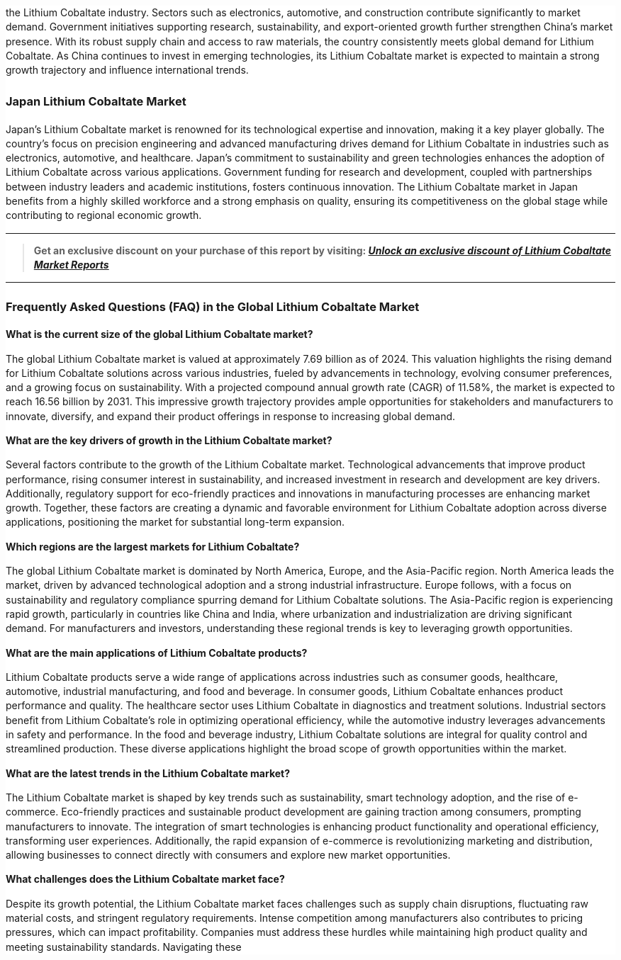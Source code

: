 the Lithium Cobaltate industry. Sectors such as electronics, automotive, and construction contribute significantly to market demand. Government initiatives supporting research, sustainability, and export-oriented growth further strengthen China&rsquo;s market presence. With its robust supply chain and access to raw materials, the country consistently meets global demand for Lithium Cobaltate. As China continues to invest in emerging technologies, its Lithium Cobaltate market is expected to maintain a strong growth trajectory and influence international trends.</p><h3>Japan Lithium Cobaltate Market</h3><p>Japan&rsquo;s Lithium Cobaltate market is renowned for its technological expertise and innovation, making it a key player globally. The country&rsquo;s focus on precision engineering and advanced manufacturing drives demand for Lithium Cobaltate in industries such as electronics, automotive, and healthcare. Japan&rsquo;s commitment to sustainability and green technologies enhances the adoption of Lithium Cobaltate across various applications. Government funding for research and development, coupled with partnerships between industry leaders and academic institutions, fosters continuous innovation. The Lithium Cobaltate market in Japan benefits from a highly skilled workforce and a strong emphasis on quality, ensuring its competitiveness on the global stage while contributing to regional economic growth.</p><hr /><blockquote><p><strong>Get an exclusive discount on your purchase of this report by visiting: <em><a href="://marketresearchpulse.com/ask-for-discount/54499?utm_source=Github&amp;utm_medium=027">Unlock an exclusive discount of Lithium Cobaltate Market Reports</a></em>&nbsp;</strong></p></blockquote><hr /><h3>Frequently Asked Questions (FAQ) in the Global Lithium Cobaltate Market</h3><p><strong>What is the current size of the global Lithium Cobaltate market?</strong></p><p>The global Lithium Cobaltate market is valued at approximately 7.69 billion as of 2024. This valuation highlights the rising demand for Lithium Cobaltate solutions across various industries, fueled by advancements in technology, evolving consumer preferences, and a growing focus on sustainability. With a projected compound annual growth rate (CAGR) of 11.58%, the market is expected to reach 16.56 billion by 2031. This impressive growth trajectory provides ample opportunities for stakeholders and manufacturers to innovate, diversify, and expand their product offerings in response to increasing global demand.</p><p><strong>What are the key drivers of growth in the Lithium Cobaltate market?</strong></p><p>Several factors contribute to the growth of the Lithium Cobaltate market. Technological advancements that improve product performance, rising consumer interest in sustainability, and increased investment in research and development are key drivers. Additionally, regulatory support for eco-friendly practices and innovations in manufacturing processes are enhancing market growth. Together, these factors are creating a dynamic and favorable environment for Lithium Cobaltate adoption across diverse applications, positioning the market for substantial long-term expansion.</p><p><strong>Which regions are the largest markets for Lithium Cobaltate?</strong></p><p>The global Lithium Cobaltate market is dominated by North America, Europe, and the Asia-Pacific region. North America leads the market, driven by advanced technological adoption and a strong industrial infrastructure. Europe follows, with a focus on sustainability and regulatory compliance spurring demand for Lithium Cobaltate solutions. The Asia-Pacific region is experiencing rapid growth, particularly in countries like China and India, where urbanization and industrialization are driving significant demand. For manufacturers and investors, understanding these regional trends is key to leveraging growth opportunities.</p><p><strong>What are the main applications of Lithium Cobaltate products?</strong></p><p>Lithium Cobaltate products serve a wide range of applications across industries such as consumer goods, healthcare, automotive, industrial manufacturing, and food and beverage. In consumer goods, Lithium Cobaltate enhances product performance and quality. The healthcare sector uses Lithium Cobaltate in diagnostics and treatment solutions. Industrial sectors benefit from Lithium Cobaltate&rsquo;s role in optimizing operational efficiency, while the automotive industry leverages advancements in safety and performance. In the food and beverage industry, Lithium Cobaltate solutions are integral for quality control and streamlined production. These diverse applications highlight the broad scope of growth opportunities within the market.</p><p><strong>What are the latest trends in the Lithium Cobaltate market?</strong></p><p>The Lithium Cobaltate market is shaped by key trends such as sustainability, smart technology adoption, and the rise of e-commerce. Eco-friendly practices and sustainable product development are gaining traction among consumers, prompting manufacturers to innovate. The integration of smart technologies is enhancing product functionality and operational efficiency, transforming user experiences. Additionally, the rapid expansion of e-commerce is revolutionizing marketing and distribution, allowing businesses to connect directly with consumers and explore new market opportunities.</p><p><strong>What challenges does the Lithium Cobaltate market face?</strong></p><p>Despite its growth potential, the Lithium Cobaltate market faces challenges such as supply chain disruptions, fluctuating raw material costs, and stringent regulatory requirements. Intense competition among manufacturers also contributes to pricing pressures, which can impact profitability. Companies must address these hurdles while maintaining high product quality and meeting sustainability standards. Navigating these